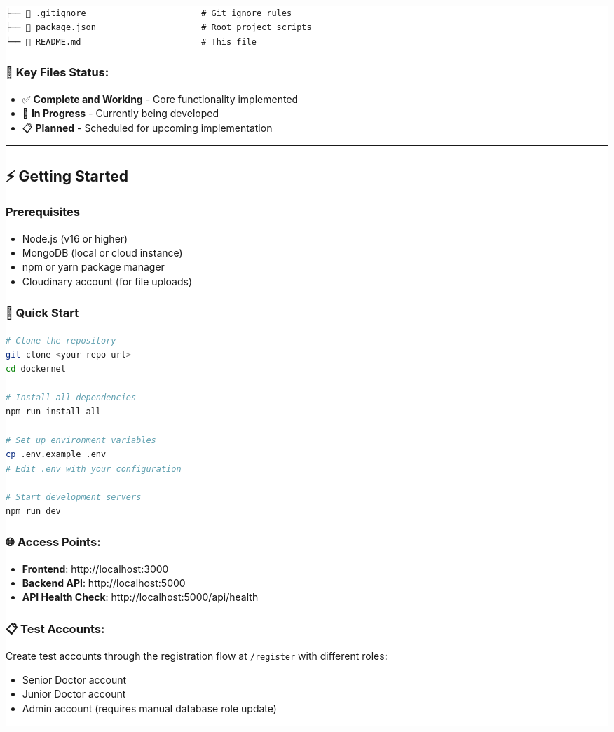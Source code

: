 ```
├── 📄 .gitignore                       # Git ignore rules
├── 📄 package.json                     # Root project scripts
└── 📄 README.md                        # This file
```

### 🔑 **Key Files Status:**

- ✅ **Complete and Working** - Core functionality implemented
- 🚧 **In Progress** - Currently being developed
- 📋 **Planned** - Scheduled for upcoming implementation

---

## ⚡ Getting Started

### Prerequisites

- Node.js (v16 or higher)
- MongoDB (local or cloud instance)
- npm or yarn package manager
- Cloudinary account (for file uploads)

### 🚀 Quick Start

```bash
# Clone the repository
git clone <your-repo-url>
cd dockernet

# Install all dependencies
npm run install-all

# Set up environment variables
cp .env.example .env
# Edit .env with your configuration

# Start development servers
npm run dev
```

### 🌐 **Access Points:**

- **Frontend**: http://localhost:3000
- **Backend API**: http://localhost:5000
- **API Health Check**: http://localhost:5000/api/health

### 📋 **Test Accounts:**

Create test accounts through the registration flow at `/register` with different roles:

- Senior Doctor account
- Junior Doctor account
- Admin account (requires manual database role update)

---